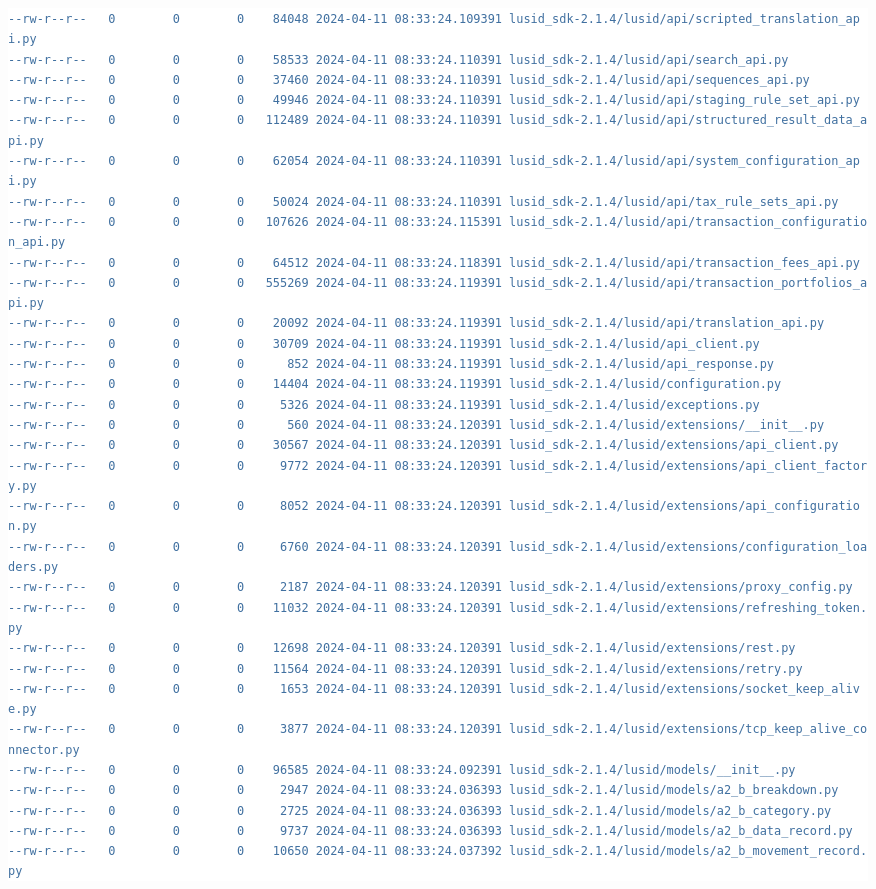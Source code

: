```diff
--rw-r--r--   0        0        0    84048 2024-04-11 08:33:24.109391 lusid_sdk-2.1.4/lusid/api/scripted_translation_api.py
--rw-r--r--   0        0        0    58533 2024-04-11 08:33:24.110391 lusid_sdk-2.1.4/lusid/api/search_api.py
--rw-r--r--   0        0        0    37460 2024-04-11 08:33:24.110391 lusid_sdk-2.1.4/lusid/api/sequences_api.py
--rw-r--r--   0        0        0    49946 2024-04-11 08:33:24.110391 lusid_sdk-2.1.4/lusid/api/staging_rule_set_api.py
--rw-r--r--   0        0        0   112489 2024-04-11 08:33:24.110391 lusid_sdk-2.1.4/lusid/api/structured_result_data_api.py
--rw-r--r--   0        0        0    62054 2024-04-11 08:33:24.110391 lusid_sdk-2.1.4/lusid/api/system_configuration_api.py
--rw-r--r--   0        0        0    50024 2024-04-11 08:33:24.110391 lusid_sdk-2.1.4/lusid/api/tax_rule_sets_api.py
--rw-r--r--   0        0        0   107626 2024-04-11 08:33:24.115391 lusid_sdk-2.1.4/lusid/api/transaction_configuration_api.py
--rw-r--r--   0        0        0    64512 2024-04-11 08:33:24.118391 lusid_sdk-2.1.4/lusid/api/transaction_fees_api.py
--rw-r--r--   0        0        0   555269 2024-04-11 08:33:24.119391 lusid_sdk-2.1.4/lusid/api/transaction_portfolios_api.py
--rw-r--r--   0        0        0    20092 2024-04-11 08:33:24.119391 lusid_sdk-2.1.4/lusid/api/translation_api.py
--rw-r--r--   0        0        0    30709 2024-04-11 08:33:24.119391 lusid_sdk-2.1.4/lusid/api_client.py
--rw-r--r--   0        0        0      852 2024-04-11 08:33:24.119391 lusid_sdk-2.1.4/lusid/api_response.py
--rw-r--r--   0        0        0    14404 2024-04-11 08:33:24.119391 lusid_sdk-2.1.4/lusid/configuration.py
--rw-r--r--   0        0        0     5326 2024-04-11 08:33:24.119391 lusid_sdk-2.1.4/lusid/exceptions.py
--rw-r--r--   0        0        0      560 2024-04-11 08:33:24.120391 lusid_sdk-2.1.4/lusid/extensions/__init__.py
--rw-r--r--   0        0        0    30567 2024-04-11 08:33:24.120391 lusid_sdk-2.1.4/lusid/extensions/api_client.py
--rw-r--r--   0        0        0     9772 2024-04-11 08:33:24.120391 lusid_sdk-2.1.4/lusid/extensions/api_client_factory.py
--rw-r--r--   0        0        0     8052 2024-04-11 08:33:24.120391 lusid_sdk-2.1.4/lusid/extensions/api_configuration.py
--rw-r--r--   0        0        0     6760 2024-04-11 08:33:24.120391 lusid_sdk-2.1.4/lusid/extensions/configuration_loaders.py
--rw-r--r--   0        0        0     2187 2024-04-11 08:33:24.120391 lusid_sdk-2.1.4/lusid/extensions/proxy_config.py
--rw-r--r--   0        0        0    11032 2024-04-11 08:33:24.120391 lusid_sdk-2.1.4/lusid/extensions/refreshing_token.py
--rw-r--r--   0        0        0    12698 2024-04-11 08:33:24.120391 lusid_sdk-2.1.4/lusid/extensions/rest.py
--rw-r--r--   0        0        0    11564 2024-04-11 08:33:24.120391 lusid_sdk-2.1.4/lusid/extensions/retry.py
--rw-r--r--   0        0        0     1653 2024-04-11 08:33:24.120391 lusid_sdk-2.1.4/lusid/extensions/socket_keep_alive.py
--rw-r--r--   0        0        0     3877 2024-04-11 08:33:24.120391 lusid_sdk-2.1.4/lusid/extensions/tcp_keep_alive_connector.py
--rw-r--r--   0        0        0    96585 2024-04-11 08:33:24.092391 lusid_sdk-2.1.4/lusid/models/__init__.py
--rw-r--r--   0        0        0     2947 2024-04-11 08:33:24.036393 lusid_sdk-2.1.4/lusid/models/a2_b_breakdown.py
--rw-r--r--   0        0        0     2725 2024-04-11 08:33:24.036393 lusid_sdk-2.1.4/lusid/models/a2_b_category.py
--rw-r--r--   0        0        0     9737 2024-04-11 08:33:24.036393 lusid_sdk-2.1.4/lusid/models/a2_b_data_record.py
--rw-r--r--   0        0        0    10650 2024-04-11 08:33:24.037392 lusid_sdk-2.1.4/lusid/models/a2_b_movement_record.py
```